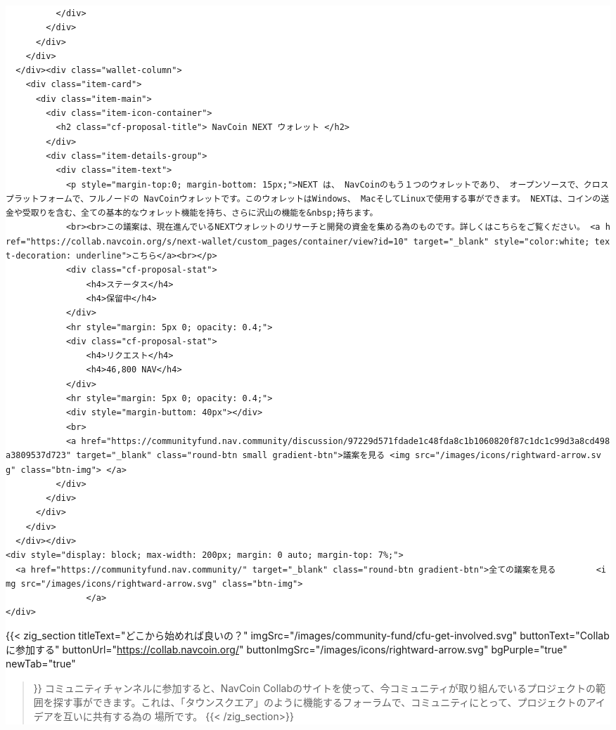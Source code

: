               </div>    
            </div>
          </div>
        </div>
      </div><div class="wallet-column">
        <div class="item-card">
          <div class="item-main">
            <div class="item-icon-container">
              <h2 class="cf-proposal-title"> NavCoin NEXT ウォレット </h2>
            </div>
            <div class="item-details-group">
              <div class="item-text">
                <p style="margin-top:0; margin-bottom: 15px;">NEXT は、 NavCoinのもう１つのウォレットであり、 オープンソースで、クロスプラットフォームで、フルノードの NavCoinウォレットです。このウォレットはWindows、 MacそしてLinuxで使用する事ができます。 NEXTは、コインの送金や受取りを含む、全ての基本的なウォレット機能を持ち、さらに沢山の機能を&nbsp;持ちます。
                <br><br>この議案は、現在進んでいるNEXTウォレットのリサーチと開発の資金を集める為のものです。詳しくはこちらをご覧ください。 <a href="https://collab.navcoin.org/s/next-wallet/custom_pages/container/view?id=10" target="_blank" style="color:white; text-decoration: underline">こちら</a><br></p>
                <div class="cf-proposal-stat">
                    <h4>ステータス</h4>
                    <h4>保留中</h4>
                </div>
                <hr style="margin: 5px 0; opacity: 0.4;">
                <div class="cf-proposal-stat">
                    <h4>リクエスト</h4>
                    <h4>46,800 NAV</h4>
                </div>
                <hr style="margin: 5px 0; opacity: 0.4;">
                <div style="margin-buttom: 40px"></div>
                <br>
                <a href="https://communityfund.nav.community/discussion/97229d571fdade1c48fda8c1b1060820f87c1dc1c99d3a8cd498a3809537d723" target="_blank" class="round-btn small gradient-btn">議案を見る <img src="/images/icons/rightward-arrow.svg" class="btn-img"> </a>
              </div>    
            </div>
          </div>
        </div>
      </div></div>
    <div style="display: block; max-width: 200px; margin: 0 auto; margin-top: 7%;">
      <a href="https://communityfund.nav.community/" target="_blank" class="round-btn gradient-btn">全ての議案を見る        <img src="/images/icons/rightward-arrow.svg" class="btn-img"> 
                    </a>
    </div>
  </div>
</section>

{{< zig_section
  titleText="どこから始めれば良いの？"
  imgSrc="/images/community-fund/cfu-get-involved.svg"
  buttonText="Collabに参加する"
  buttonUrl="https://collab.navcoin.org/"
  buttonImgSrc="/images/icons/rightward-arrow.svg"
  bgPurple="true"
  newTab="true"
>}}
コミュニティチャンネルに参加すると、NavCoin Collabのサイトを使って、今コミュニティが取り組んでいるプロジェクトの範囲を探す事ができます。これは、「タウンスクエア」のように機能するフォーラムで、コミュニティにとって、プロジェクトのアイデアを互いに共有する為の&nbsp;場所です。
{{< /zig_section>}}
